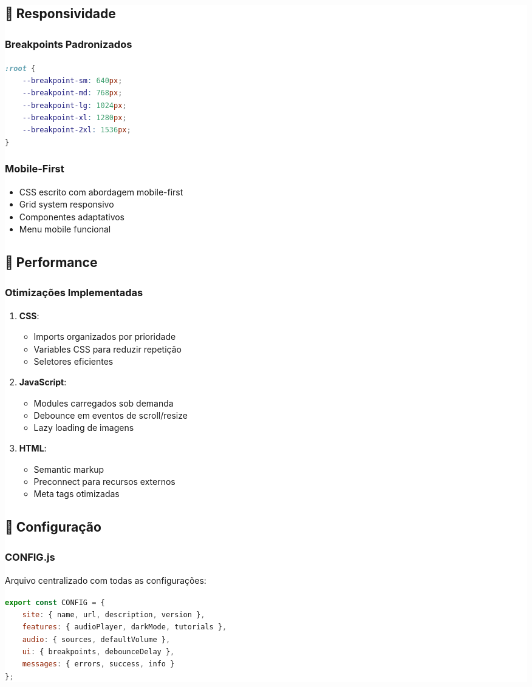 ## 📱 Responsividade

### Breakpoints Padronizados

```css
:root {
    --breakpoint-sm: 640px;
    --breakpoint-md: 768px;
    --breakpoint-lg: 1024px;
    --breakpoint-xl: 1280px;
    --breakpoint-2xl: 1536px;
}
```

### Mobile-First

- CSS escrito com abordagem mobile-first
- Grid system responsivo
- Componentes adaptativos
- Menu mobile funcional

## 🚀 Performance

### Otimizações Implementadas

1. **CSS**: 
   - Imports organizados por prioridade
   - Variables CSS para reduzir repetição
   - Seletores eficientes

2. **JavaScript**:
   - Modules carregados sob demanda
   - Debounce em eventos de scroll/resize
   - Lazy loading de imagens

3. **HTML**:
   - Semantic markup
   - Preconnect para recursos externos
   - Meta tags otimizadas

## 🔧 Configuração

### CONFIG.js

Arquivo centralizado com todas as configurações:

```javascript
export const CONFIG = {
    site: { name, url, description, version },
    features: { audioPlayer, darkMode, tutorials },
    audio: { sources, defaultVolume },
    ui: { breakpoints, debounceDelay },
    messages: { errors, success, info }
};
```
